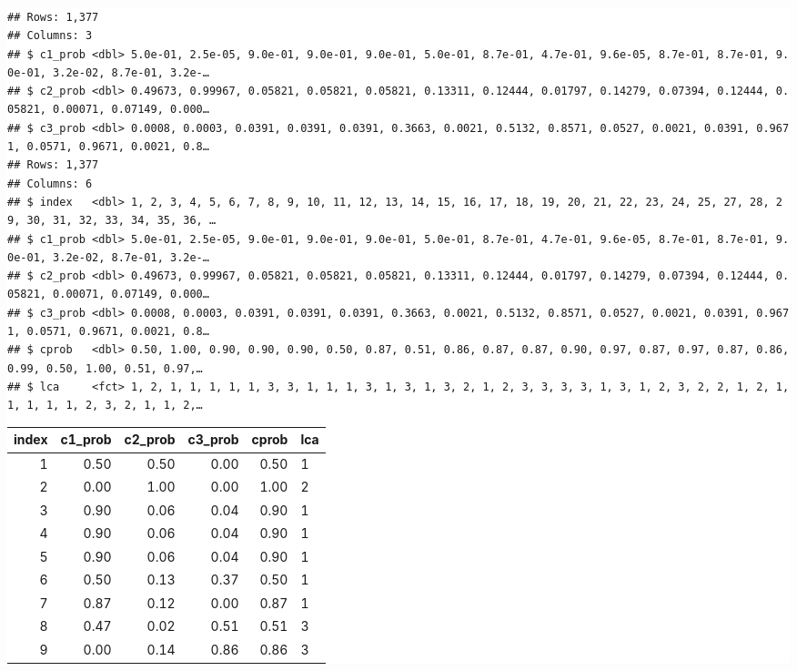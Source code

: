     ## Rows: 1,377
    ## Columns: 3
    ## $ c1_prob <dbl> 5.0e-01, 2.5e-05, 9.0e-01, 9.0e-01, 9.0e-01, 5.0e-01, 8.7e-01, 4.7e-01, 9.6e-05, 8.7e-01, 8.7e-01, 9.0e-01, 3.2e-02, 8.7e-01, 3.2e-…
    ## $ c2_prob <dbl> 0.49673, 0.99967, 0.05821, 0.05821, 0.05821, 0.13311, 0.12444, 0.01797, 0.14279, 0.07394, 0.12444, 0.05821, 0.00071, 0.07149, 0.000…
    ## $ c3_prob <dbl> 0.0008, 0.0003, 0.0391, 0.0391, 0.0391, 0.3663, 0.0021, 0.5132, 0.8571, 0.0527, 0.0021, 0.0391, 0.9671, 0.0571, 0.9671, 0.0021, 0.8…
    ## Rows: 1,377
    ## Columns: 6
    ## $ index   <dbl> 1, 2, 3, 4, 5, 6, 7, 8, 9, 10, 11, 12, 13, 14, 15, 16, 17, 18, 19, 20, 21, 22, 23, 24, 25, 27, 28, 29, 30, 31, 32, 33, 34, 35, 36, …
    ## $ c1_prob <dbl> 5.0e-01, 2.5e-05, 9.0e-01, 9.0e-01, 9.0e-01, 5.0e-01, 8.7e-01, 4.7e-01, 9.6e-05, 8.7e-01, 8.7e-01, 9.0e-01, 3.2e-02, 8.7e-01, 3.2e-…
    ## $ c2_prob <dbl> 0.49673, 0.99967, 0.05821, 0.05821, 0.05821, 0.13311, 0.12444, 0.01797, 0.14279, 0.07394, 0.12444, 0.05821, 0.00071, 0.07149, 0.000…
    ## $ c3_prob <dbl> 0.0008, 0.0003, 0.0391, 0.0391, 0.0391, 0.3663, 0.0021, 0.5132, 0.8571, 0.0527, 0.0021, 0.0391, 0.9671, 0.0571, 0.9671, 0.0021, 0.8…
    ## $ cprob   <dbl> 0.50, 1.00, 0.90, 0.90, 0.90, 0.50, 0.87, 0.51, 0.86, 0.87, 0.87, 0.90, 0.97, 0.87, 0.97, 0.87, 0.86, 0.99, 0.50, 1.00, 0.51, 0.97,…
    ## $ lca     <fct> 1, 2, 1, 1, 1, 1, 1, 3, 3, 1, 1, 1, 3, 1, 3, 1, 3, 2, 1, 2, 3, 3, 3, 3, 1, 3, 1, 2, 3, 2, 2, 1, 2, 1, 1, 1, 1, 1, 2, 3, 2, 1, 1, 2,…

| index | c1_prob | c2_prob | c3_prob | cprob | lca |
|------:|--------:|--------:|--------:|------:|:----|
|     1 |    0.50 |    0.50 |    0.00 |  0.50 | 1   |
|     2 |    0.00 |    1.00 |    0.00 |  1.00 | 2   |
|     3 |    0.90 |    0.06 |    0.04 |  0.90 | 1   |
|     4 |    0.90 |    0.06 |    0.04 |  0.90 | 1   |
|     5 |    0.90 |    0.06 |    0.04 |  0.90 | 1   |
|     6 |    0.50 |    0.13 |    0.37 |  0.50 | 1   |
|     7 |    0.87 |    0.12 |    0.00 |  0.87 | 1   |
|     8 |    0.47 |    0.02 |    0.51 |  0.51 | 3   |
|     9 |    0.00 |    0.14 |    0.86 |  0.86 | 3   |